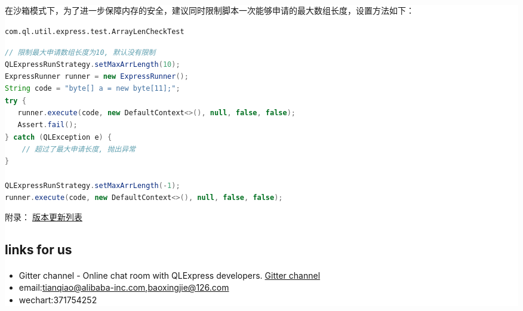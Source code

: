 ```java
```

在沙箱模式下，为了进一步保障内存的安全，建议同时限制脚本一次能够申请的最大数组长度，设置方法如下：

`com.ql.util.express.test.ArrayLenCheckTest`

```java
// 限制最大申请数组长度为10, 默认没有限制
QLExpressRunStrategy.setMaxArrLength(10);
ExpressRunner runner = new ExpressRunner();
String code = "byte[] a = new byte[11];";
try {
   runner.execute(code, new DefaultContext<>(), null, false, false);
   Assert.fail();
} catch (QLException e) {
    // 超过了最大申请长度, 抛出异常
}

QLExpressRunStrategy.setMaxArrLength(-1);
runner.execute(code, new DefaultContext<>(), null, false, false);
```

附录：
[版本更新列表](VERSIONS.md)

## links for us
-  Gitter channel - Online chat room with QLExpress developers. [Gitter channel ](https://gitter.im/QLExpress/Lobby)
-  email:tianqiao@alibaba-inc.com,baoxingjie@126.com
-  wechart:371754252